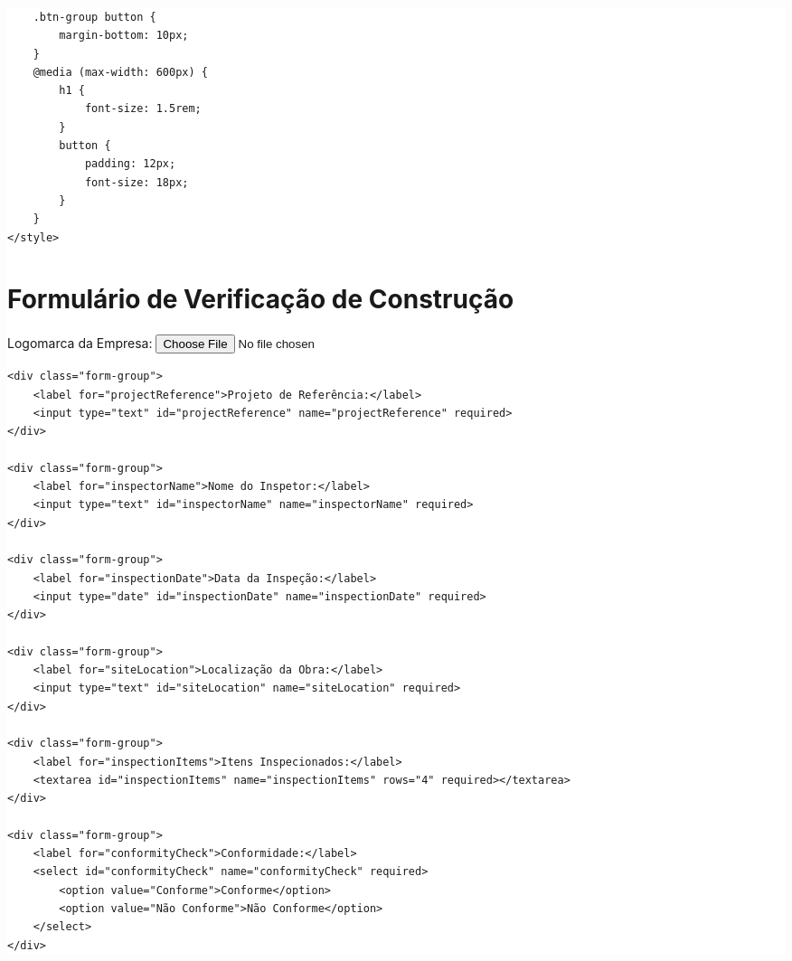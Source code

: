         .btn-group button {
            margin-bottom: 10px;
        }
        @media (max-width: 600px) {
            h1 {
                font-size: 1.5rem;
            }
            button {
                padding: 12px;
                font-size: 18px;
            }
        }
    </style>
</head>
<body>

<h1>Formulário de Verificação de Construção</h1>

<form id="constructionForm">
    <div class="form-group">
        <label for="companyLogo">Logomarca da Empresa:</label>
        <input type="file" id="companyLogo" accept="image/*" onchange="previewImage(event, 'logoPreview')">
        <img id="logoPreview" alt="Pré-visualização da logomarca" style="display:none;">
    </div>

    <div class="form-group">
        <label for="projectReference">Projeto de Referência:</label>
        <input type="text" id="projectReference" name="projectReference" required>
    </div>

    <div class="form-group">
        <label for="inspectorName">Nome do Inspetor:</label>
        <input type="text" id="inspectorName" name="inspectorName" required>
    </div>

    <div class="form-group">
        <label for="inspectionDate">Data da Inspeção:</label>
        <input type="date" id="inspectionDate" name="inspectionDate" required>
    </div>

    <div class="form-group">
        <label for="siteLocation">Localização da Obra:</label>
        <input type="text" id="siteLocation" name="siteLocation" required>
    </div>

    <div class="form-group">
        <label for="inspectionItems">Itens Inspecionados:</label>
        <textarea id="inspectionItems" name="inspectionItems" rows="4" required></textarea>
    </div>

    <div class="form-group">
        <label for="conformityCheck">Conformidade:</label>
        <select id="conformityCheck" name="conformityCheck" required>
            <option value="Conforme">Conforme</option>
            <option value="Não Conforme">Não Conforme</option>
        </select>
    </div>
